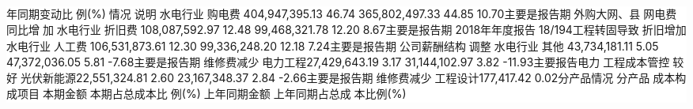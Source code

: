 年同期变动比
例(%)
情况
说明
水电行业
购电费
404,947,395.13
46.74
365,802,497.33
44.85
10.70主要是报告期
外购大网、县
网电费同比增
加
水电行业
折旧费
108,087,592.97
12.48
99,468,321.78
12.20
8.67主要是报告期
2018年年度报告
18/194工程转固导致
折旧增加
水电行业
人工费
106,531,873.61
12.30
99,336,248.20
12.18
7.24主要是报告期
公司薪酬结构
调整
水电行业
其他
43,734,181.11
5.05
47,372,036.05
5.81
-7.68主要是报告期
维修费减少
电力工程27,429,643.19
3.17
31,144,102.97
3.82
-11.93主要报告电力
工程成本管控
较好
光伏新能源22,551,324.81
2.60
23,167,348.37
2.84
-2.66主要是报告期
维修费减少
工程设计177,417.42
0.02分产品情况
分产品
成本构成项目
本期金额
本期占总成本比
例(%)
上年同期金额
上年同期占总成
本比例(%)
